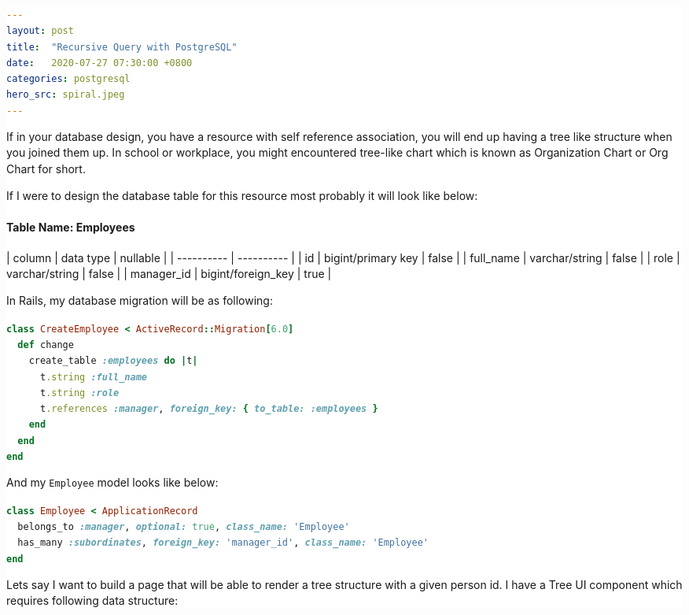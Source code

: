 ```yaml
---
layout: post
title:  "Recursive Query with PostgreSQL"
date:   2020-07-27 07:30:00 +0800
categories: postgresql
hero_src: spiral.jpeg
---
```


If in your database design, you have a resource with self reference
association, you will end up having a tree like structure when you joined them
up. In school or workplace, you might encountered tree-like chart which
is known as Organization Chart or Org Chart for short.

If I were to design the database table for this resource most probably it will
look like below:

#### Table Name: Employees

| column | data type | nullable |
| ---------- | ---------- |
| id | bigint/primary key | false |
| full_name | varchar/string | false |
| role | varchar/string | false |
| manager_id | bigint/foreign_key | true |


In Rails, my database migration will be as following:

```ruby
class CreateEmployee < ActiveRecord::Migration[6.0]
  def change
    create_table :employees do |t|
      t.string :full_name
      t.string :role
      t.references :manager, foreign_key: { to_table: :employees }
    end
  end
end
```

And my `Employee` model looks like below:
```ruby
class Employee < ApplicationRecord
  belongs_to :manager, optional: true, class_name: 'Employee'
  has_many :subordinates, foreign_key: 'manager_id', class_name: 'Employee'
end
```

Lets say I want to build a page that will be able to render a tree structure with a given person id.
I have a Tree UI component which requires following data structure:
